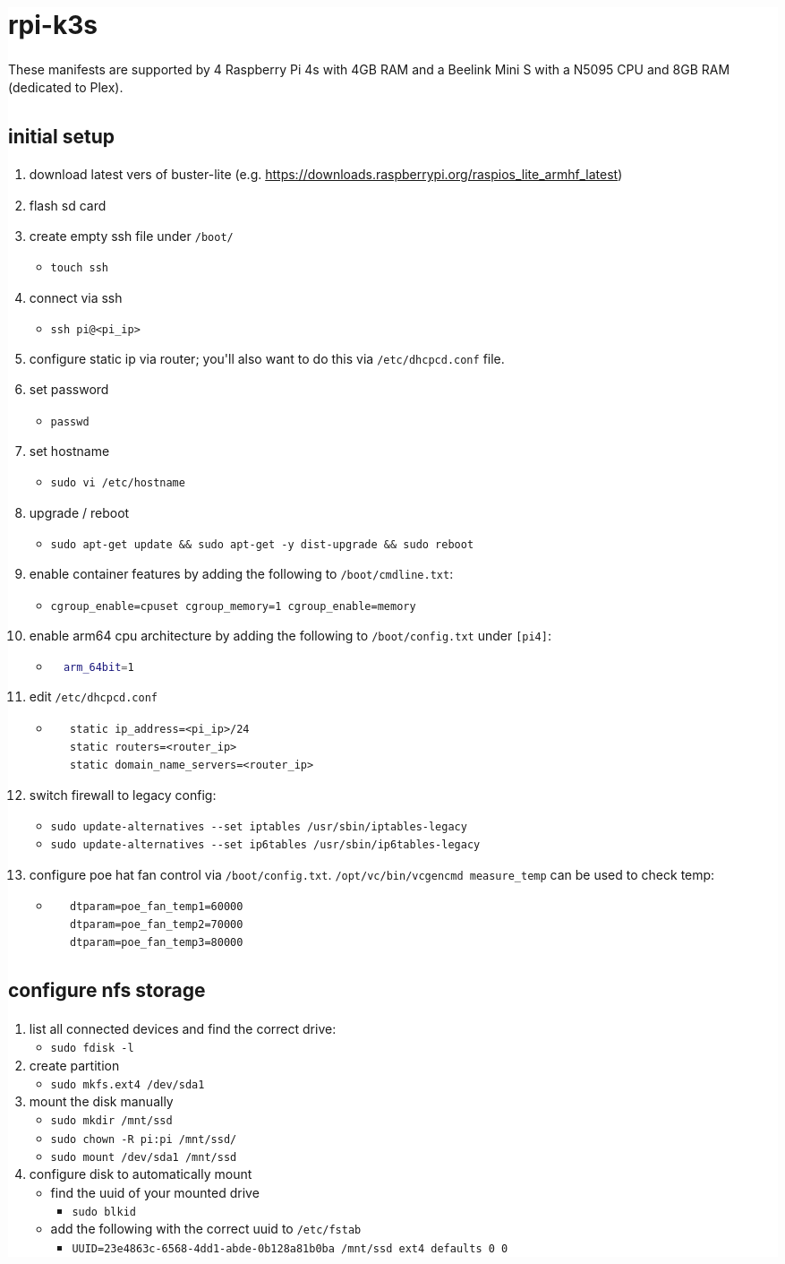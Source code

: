 # rpi-k3s

These manifests are supported by 4 Raspberry Pi 4s with 4GB RAM and a Beelink Mini S with a N5095 CPU and 8GB RAM (dedicated to Plex).

## initial setup

1. download latest vers of buster-lite (e.g. <https://downloads.raspberrypi.org/raspios_lite_armhf_latest>)
2. flash sd card
3. create empty ssh file under `/boot/`
    - `touch ssh`
4. connect via ssh
    - `ssh pi@<pi_ip>`
5. configure static ip via router; you'll also want to do this via `/etc/dhcpcd.conf` file.
6. set password
    - `passwd`
7. set hostname
    - `sudo vi /etc/hostname`
8. upgrade / reboot
    - `sudo apt-get update && sudo apt-get -y dist-upgrade && sudo reboot`
9. enable container features by adding the following to `/boot/cmdline.txt`:
    - `cgroup_enable=cpuset cgroup_memory=1 cgroup_enable=memory`
10. enable arm64 cpu architecture by adding the following to `/boot/config.txt` under `[pi4]`:

    - ```bash
        arm_64bit=1
      ```

11. edit `/etc/dhcpcd.conf`

    - ```interface eth0
         static ip_address=<pi_ip>/24
         static routers=<router_ip>
         static domain_name_servers=<router_ip>
      ```

12. switch firewall to legacy config:
    - `sudo update-alternatives --set iptables /usr/sbin/iptables-legacy`
    - `sudo update-alternatives --set ip6tables /usr/sbin/ip6tables-legacy`
13. configure poe hat fan control via `/boot/config.txt`. `/opt/vc/bin/vcgencmd measure_temp` can be used to check temp:

    - ```dtparam=poe_fan_temp0=50000
         dtparam=poe_fan_temp1=60000
         dtparam=poe_fan_temp2=70000
         dtparam=poe_fan_temp3=80000
      ```

## configure nfs storage

1. list all connected devices and find the correct drive:
    - `sudo fdisk -l`
2. create partition
    - `sudo mkfs.ext4 /dev/sda1`
3. mount the disk manually
    - `sudo mkdir /mnt/ssd`
    - `sudo chown -R pi:pi /mnt/ssd/`
    - `sudo mount /dev/sda1 /mnt/ssd`
4. configure disk to automatically mount
    - find the uuid of your mounted drive
        - `sudo blkid`
    - add the following with the correct uuid to `/etc/fstab`
        - `UUID=23e4863c-6568-4dd1-abde-0b128a81b0ba /mnt/ssd ext4 defaults 0 0`